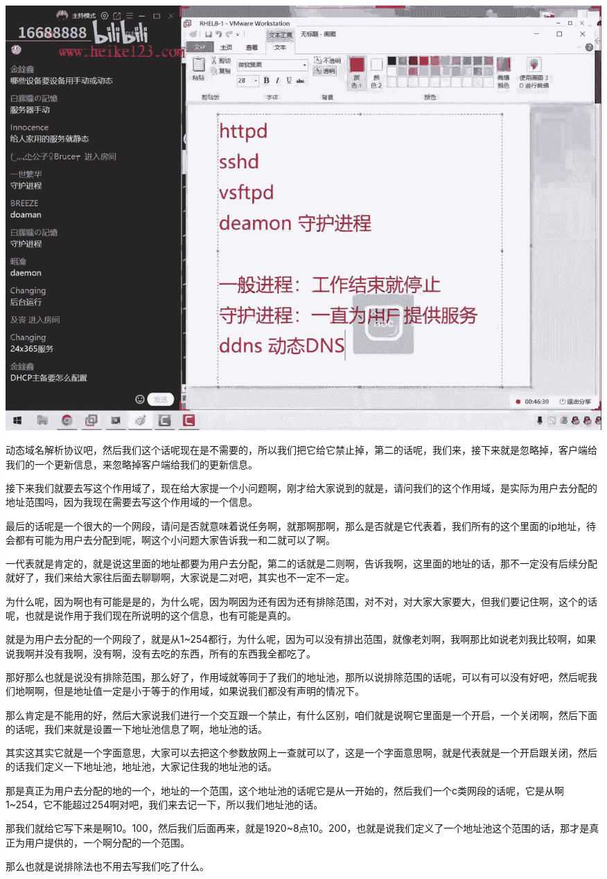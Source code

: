 ![](img/d4151cdb4bdfe5695e38ce29cad69830_37.png)

动态域名解析协议吧，然后我们这个话呢现在是不需要的，所以我们把它给它禁止掉，第二的话呢，我们来，接下来就是忽略掉，客户端给我们的一个更新信息，来忽略掉客户端给我们的更新信息。

接下来我们就要去写这个作用域了，现在给大家提一个小问题啊，刚才给大家说到的就是，请问我们的这个作用域，是实际为用户去分配的地址范围吗，因为我现在需要去写这个作用域的一个信息。

最后的话呢是一个很大的一个网段，请问是否就意味着说任务啊，就那啊那啊，那么是否就是它代表着，我们所有的这个里面的ip地址，待会都有可能为用户去分配到呢，啊这个小问题大家告诉我一和二就可以了啊。

一代表就是肯定的，就是说这里面的地址都要为用户去分配，第二的话就是二则啊，告诉我啊，这里面的地址的话，那不一定没有后续分配就好了，我们来给大家往后面去聊聊啊，大家说是二对吧，其实也不一定不一定。

为什么呢，因为啊也有可能是是的，为什么呢，因为啊因为还有因为还有排除范围，对不对，对大家大家要大，但我们要记住啊，这个的话呢，也就是说作用于我们现在所说明的这个信息，也有可能是真的。

就是为用户去分配的一个网段了，就是从1~254都行，为什么呢，因为可以没有排出范围，就像老刘啊，我啊那比如说老刘我比较啊，如果说我啊并没有我啊，没有啊，没有去吃的东西，所有的东西我全都吃了。

那好那么也就是说没有排除范围，那么好了，作用域就等同于了我们的地址池，那所以说排除范围的话呢，可以有可以没有好吧，然后呢我们地啊啊，但是地址值一定是小于等于的作用域，如果说我们都没有声明的情况下。

那么肯定是不能用的好，然后大家说我们进行一个交互跟一个禁止，有什么区别，咱们就是说啊它里面是一个开启，一个关闭啊，然后下面的话呢，我们来就是设置一下地址池信息了啊，地址池的话。

其实这其实它就是一个字面意思，大家可以去把这个参数放网上一查就可以了，这是一个字面意思啊，就是代表就是一个开启跟关闭，然后的话我们定义一下地址池，地址池，大家记住我的地址池的话。

那是真正为用户去分配的地的一个，地址的一个范围，这个地址池的话呢它是从一开始的，然后我们一个c类网段的话呢，它是从啊1~254，它不能超过254啊对吧，我们来去记一下，所以我们地址池的话。

那我们就给它写下来是啊10。100，然后我们后面再来，就是1920~8点10。200，也就是说我们定义了一个地址池这个范围的话，那才是真正为用户提供的，一个啊分配的一个范围。

那么也就是说排除法也不用去写我们吃了什么。
